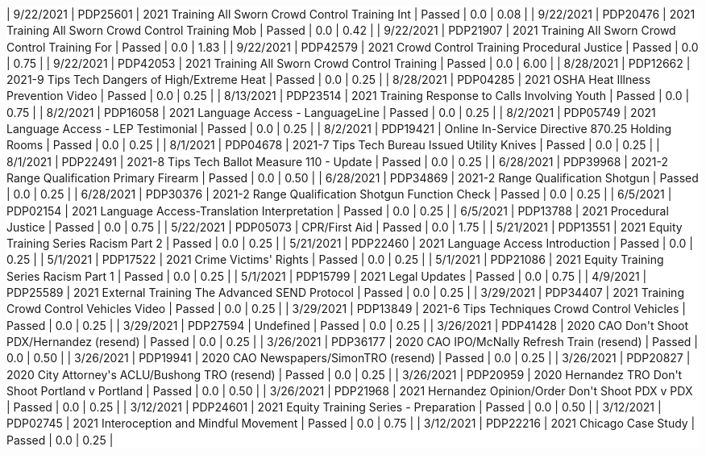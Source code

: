 | 9/22/2021 | PDP25601 | 2021 Training All Sworn Crowd Control Training Int | Passed | 0.0 | 0.08 |
| 9/22/2021 | PDP20476 | 2021 Training All Sworn Crowd Control Training Mob | Passed | 0.0 | 0.42 |
| 9/22/2021 | PDP21907 | 2021 Training All Sworn Crowd Control Training For | Passed | 0.0 | 1.83 |
| 9/22/2021 | PDP42579 | 2021 Crowd Control Training Procedural Justice | Passed | 0.0 | 0.75 |
| 9/22/2021 | PDP42053 | 2021 Training All Sworn Crowd Control Training | Passed | 0.0 | 6.00 |
| 8/28/2021 | PDP12662 | 2021-9 Tips  Tech Dangers of High/Extreme Heat | Passed | 0.0 | 0.25 |
| 8/28/2021 | PDP04285 | 2021 OSHA Heat Illness Prevention Video | Passed | 0.0 | 0.25 |
| 8/13/2021 | PDP23514 | 2021 Training Response to Calls Involving Youth | Passed | 0.0 | 0.75 |
| 8/2/2021 | PDP16058 | 2021 Language Access - LanguageLine | Passed | 0.0 | 0.25 |
| 8/2/2021 | PDP05749 | 2021 Language Access - LEP Testimonial | Passed | 0.0 | 0.25 |
| 8/2/2021 | PDP19421 | Online In-Service Directive 870.25 Holding Rooms | Passed | 0.0 | 0.25 |
| 8/1/2021 | PDP04678 | 2021-7 Tips  Tech Bureau Issued Utility Knives | Passed | 0.0 | 0.25 |
| 8/1/2021 | PDP22491 | 2021-8 Tips  Tech Ballot Measure 110 - Update | Passed | 0.0 | 0.25 |
| 6/28/2021 | PDP39968 | 2021-2 Range Qualification Primary Firearm | Passed | 0.0 | 0.50 |
| 6/28/2021 | PDP34869 | 2021-2 Range Qualification Shotgun | Passed | 0.0 | 0.25 |
| 6/28/2021 | PDP30376 | 2021-2 Range Qualification Shotgun Function Check | Passed | 0.0 | 0.25 |
| 6/5/2021 | PDP02154 | 2021 Language Access-Translation  Interpretation | Passed | 0.0 | 0.25 |
| 6/5/2021 | PDP13788 | 2021 Procedural Justice | Passed | 0.0 | 0.75 |
| 5/22/2021 | PDP05073 | CPR/First Aid | Passed | 0.0 | 1.75 |
| 5/21/2021 | PDP13551 | 2021 Equity Training Series Racism Part 2 | Passed | 0.0 | 0.25 |
| 5/21/2021 | PDP22460 | 2021 Language Access Introduction | Passed | 0.0 | 0.25 |
| 5/1/2021 | PDP17522 | 2021 Crime Victims' Rights | Passed | 0.0 | 0.25 |
| 5/1/2021 | PDP21086 | 2021 Equity Training Series Racism Part 1 | Passed | 0.0 | 0.25 |
| 5/1/2021 | PDP15799 | 2021 Legal Updates | Passed | 0.0 | 0.75 |
| 4/9/2021 | PDP25589 | 2021 External Training The Advanced SEND Protocol | Passed | 0.0 | 0.25 |
| 3/29/2021 | PDP34407 | 2021 Training Crowd Control Vehicles Video | Passed | 0.0 | 0.25 |
| 3/29/2021 | PDP13849 | 2021-6 Tips  Techniques Crowd Control Vehicles | Passed | 0.0 | 0.25 |
| 3/29/2021 | PDP27594 | Undefined | Passed | 0.0 | 0.25 |
| 3/26/2021 | PDP41428 | 2020 CAO Don't Shoot PDX/Hernandez (resend) | Passed | 0.0 | 0.25 |
| 3/26/2021 | PDP36177 | 2020 CAO IPO/McNally Refresh Train (resend) | Passed | 0.0 | 0.50 |
| 3/26/2021 | PDP19941 | 2020 CAO Newspapers/SimonTRO (resend) | Passed | 0.0 | 0.25 |
| 3/26/2021 | PDP20827 | 2020 City Attorney's ACLU/Bushong TRO (resend) | Passed | 0.0 | 0.25 |
| 3/26/2021 | PDP20959 | 2020 Hernandez TRO Don't Shoot Portland v Portland | Passed | 0.0 | 0.50 |
| 3/26/2021 | PDP21968 | 2021 Hernandez Opinion/Order Don't Shoot PDX v PDX | Passed | 0.0 | 0.25 |
| 3/12/2021 | PDP24601 | 2021 Equity Training Series - Preparation | Passed | 0.0 | 0.50 |
| 3/12/2021 | PDP02745 | 2021 Interoception and Mindful Movement | Passed | 0.0 | 0.75 |
| 3/12/2021 | PDP22216 | 2021 Chicago Case Study | Passed | 0.0 | 0.25 |